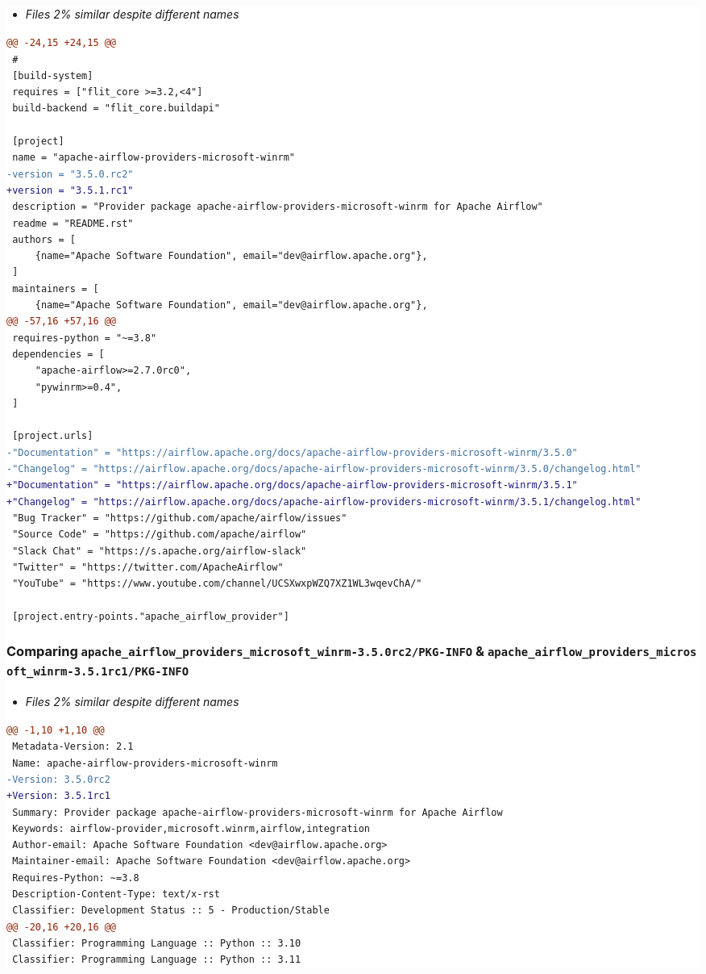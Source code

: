  * *Files 2% similar despite different names*

```diff
@@ -24,15 +24,15 @@
 #
 [build-system]
 requires = ["flit_core >=3.2,<4"]
 build-backend = "flit_core.buildapi"
 
 [project]
 name = "apache-airflow-providers-microsoft-winrm"
-version = "3.5.0.rc2"
+version = "3.5.1.rc1"
 description = "Provider package apache-airflow-providers-microsoft-winrm for Apache Airflow"
 readme = "README.rst"
 authors = [
     {name="Apache Software Foundation", email="dev@airflow.apache.org"},
 ]
 maintainers = [
     {name="Apache Software Foundation", email="dev@airflow.apache.org"},
@@ -57,16 +57,16 @@
 requires-python = "~=3.8"
 dependencies = [
     "apache-airflow>=2.7.0rc0",
     "pywinrm>=0.4",
 ]
 
 [project.urls]
-"Documentation" = "https://airflow.apache.org/docs/apache-airflow-providers-microsoft-winrm/3.5.0"
-"Changelog" = "https://airflow.apache.org/docs/apache-airflow-providers-microsoft-winrm/3.5.0/changelog.html"
+"Documentation" = "https://airflow.apache.org/docs/apache-airflow-providers-microsoft-winrm/3.5.1"
+"Changelog" = "https://airflow.apache.org/docs/apache-airflow-providers-microsoft-winrm/3.5.1/changelog.html"
 "Bug Tracker" = "https://github.com/apache/airflow/issues"
 "Source Code" = "https://github.com/apache/airflow"
 "Slack Chat" = "https://s.apache.org/airflow-slack"
 "Twitter" = "https://twitter.com/ApacheAirflow"
 "YouTube" = "https://www.youtube.com/channel/UCSXwxpWZQ7XZ1WL3wqevChA/"
 
 [project.entry-points."apache_airflow_provider"]
```

### Comparing `apache_airflow_providers_microsoft_winrm-3.5.0rc2/PKG-INFO` & `apache_airflow_providers_microsoft_winrm-3.5.1rc1/PKG-INFO`

 * *Files 2% similar despite different names*

```diff
@@ -1,10 +1,10 @@
 Metadata-Version: 2.1
 Name: apache-airflow-providers-microsoft-winrm
-Version: 3.5.0rc2
+Version: 3.5.1rc1
 Summary: Provider package apache-airflow-providers-microsoft-winrm for Apache Airflow
 Keywords: airflow-provider,microsoft.winrm,airflow,integration
 Author-email: Apache Software Foundation <dev@airflow.apache.org>
 Maintainer-email: Apache Software Foundation <dev@airflow.apache.org>
 Requires-Python: ~=3.8
 Description-Content-Type: text/x-rst
 Classifier: Development Status :: 5 - Production/Stable
@@ -20,16 +20,16 @@
 Classifier: Programming Language :: Python :: 3.10
 Classifier: Programming Language :: Python :: 3.11
```